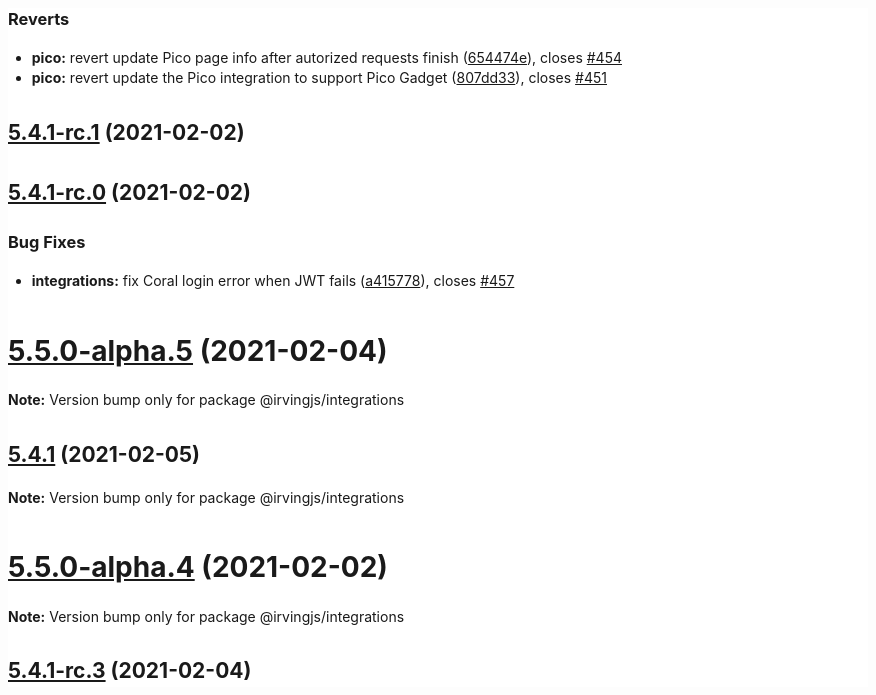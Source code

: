 ### Reverts

* **pico:** revert update Pico page info after autorized requests finish ([654474e](https://github.com/alleyinteractive/irving/packages/integrations/commit/654474e1421c49efc3a0b06e2ea7d3a5fe0c7d83)), closes [#454](https://github.com/alleyinteractive/irving/packages/integrations/issues/454)
* **pico:** revert update the Pico integration to support Pico Gadget ([807dd33](https://github.com/alleyinteractive/irving/packages/integrations/commit/807dd3393c88a837ae65819b27ab1ee8e39395f5)), closes [#451](https://github.com/alleyinteractive/irving/packages/integrations/issues/451)



## [5.4.1-rc.1](https://github.com/alleyinteractive/irving/packages/integrations/compare/v5.5.0-alpha.4...v5.4.1-rc.1) (2021-02-02)



## [5.4.1-rc.0](https://github.com/alleyinteractive/irving/packages/integrations/compare/v5.5.0-alpha.3...v5.4.1-rc.0) (2021-02-02)


### Bug Fixes

* **integrations:** fix Coral login error when JWT fails ([a415778](https://github.com/alleyinteractive/irving/packages/integrations/commit/a415778b7cae9db4e5f55b84ca1dcb2e65b7f106)), closes [#457](https://github.com/alleyinteractive/irving/packages/integrations/issues/457)





# [5.5.0-alpha.5](https://github.com/alleyinteractive/irving/packages/integrations/compare/v5.5.0-alpha.4...v5.5.0-alpha.5) (2021-02-04)
**Note:** Version bump only for package @irvingjs/integrations
## [5.4.1](https://github.com/alleyinteractive/irving/packages/integrations/compare/v5.4.1-rc.3...v5.4.1) (2021-02-05)

**Note:** Version bump only for package @irvingjs/integrations





# [5.5.0-alpha.4](https://github.com/alleyinteractive/irving/packages/integrations/compare/v5.5.0-alpha.3...v5.5.0-alpha.4) (2021-02-02)
**Note:** Version bump only for package @irvingjs/integrations
## [5.4.1-rc.3](https://github.com/alleyinteractive/irving/packages/integrations/compare/v5.4.1-rc.2...v5.4.1-rc.3) (2021-02-04)
